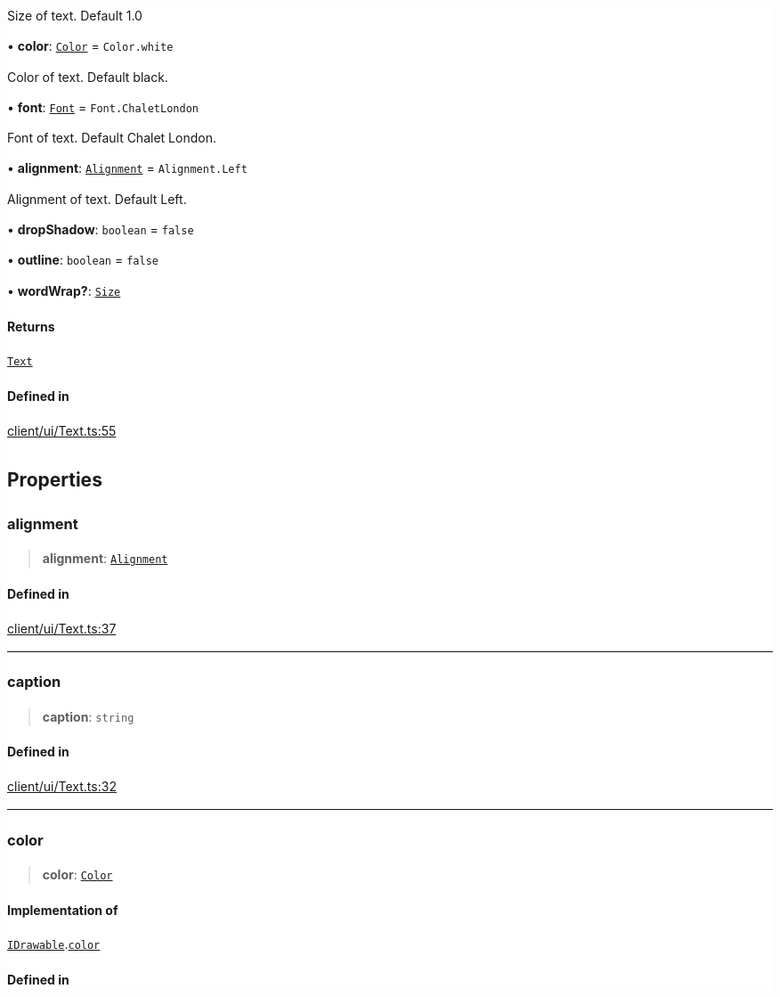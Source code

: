 Size of text. Default 1.0

• **color**: [`Color`](Color.md) = `Color.white`

Color of text. Default black.

• **font**: [`Font`](../enumerations/Font.md) = `Font.ChaletLondon`

Font of text. Default Chalet London.

• **alignment**: [`Alignment`](../enumerations/Alignment.md) = `Alignment.Left`

Alignment of text. Default Left.

• **dropShadow**: `boolean` = `false`

• **outline**: `boolean` = `false`

• **wordWrap?**: [`Size`](Size.md)

#### Returns

[`Text`](Text.md)

#### Defined in

[client/ui/Text.ts:55](https://github.com/Purpose-Dev/fivem-ts/blob/main/src/client/ui/Text.ts#L55)

## Properties

### alignment

> **alignment**: [`Alignment`](../enumerations/Alignment.md)

#### Defined in

[client/ui/Text.ts:37](https://github.com/Purpose-Dev/fivem-ts/blob/main/src/client/ui/Text.ts#L37)

***

### caption

> **caption**: `string`

#### Defined in

[client/ui/Text.ts:32](https://github.com/Purpose-Dev/fivem-ts/blob/main/src/client/ui/Text.ts#L32)

***

### color

> **color**: [`Color`](Color.md)

#### Implementation of

[`IDrawable`](../interfaces/IDrawable.md).[`color`](../interfaces/IDrawable.md#color)

#### Defined in
